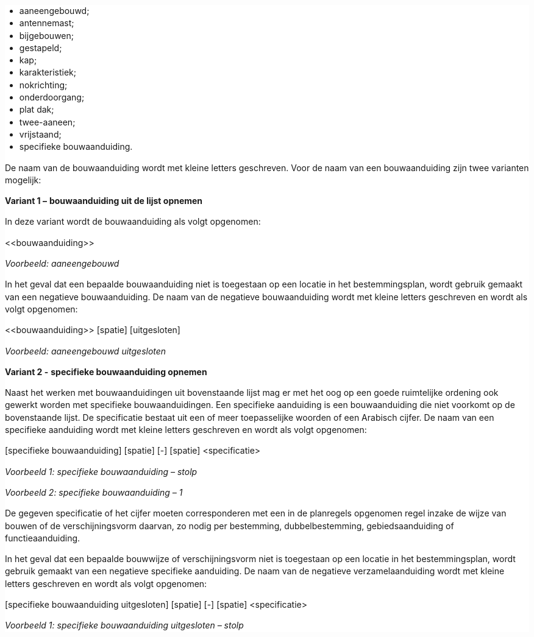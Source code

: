 <ul><li>aaneengebouwd;</li>
<li>antennemast;</li>
<li>bijgebouwen;</li>
<li>gestapeld;</li>
<li>kap;</li>
<li>karakteristiek;</li>
<li>nokrichting;</li>
<li>onderdoorgang;</li>
<li>plat dak;</li>
<li>twee-aaneen;</li>
<li>vrijstaand;</li>
<li>specifieke bouwaanduiding.</li>
</ul>

De naam van de bouwaanduiding wordt met kleine letters geschreven. Voor de naam van een bouwaanduiding zijn twee varianten mogelijk:

<b>Variant 1 –</b> <b>bouw</b><b>aanduiding uit de lijst opnemen</b>

In deze variant wordt de bouwaanduiding als volgt opgenomen:

\<\<bouwaanduiding\>\>

<i>Voorbeeld: aaneengebouwd</i>

In het geval dat een bepaalde bouwaanduiding niet is toegestaan op een locatie in het bestemmingsplan, wordt gebruik gemaakt van een negatieve bouwaanduiding. De naam van de negatieve bouwaanduiding wordt met kleine letters geschreven en wordt als volgt opgenomen:

\<\<bouwaanduiding\>\> \[spatie\] \[uitgesloten\]

<i>Voorbeeld: aaneengebouwd uitgesloten</i>

<b>Variant 2 -</b> <b>specifieke bouw</b><b>aanduiding opnemen</b>

Naast het werken met bouwaanduidingen uit bovenstaande lijst mag er met het oog op een goede ruimtelijke ordening ook gewerkt worden met specifieke bouwaanduidingen. Een specifieke aanduiding is een bouwaanduiding die niet voorkomt op de bovenstaande lijst. De specificatie bestaat uit een of meer toepasselijke woorden of een Arabisch cijfer. De naam van een specifieke aanduiding wordt met kleine letters geschreven en wordt als volgt opgenomen:

\[specifieke bouwaanduiding\] \[spatie\] \[-\] \[spatie\] \<specificatie\>

<i>Voorbeeld 1: specifieke bouwaanduiding – stolp</i>

<i>Voorbeeld 2: specifieke bouwaanduiding</i> <i>–</i> <i>1</i>

De gegeven specificatie of het cijfer moeten corresponderen met een in de planregels opgenomen regel inzake de wijze van bouwen of de verschijningsvorm daarvan, zo nodig per bestemming, dubbelbestemming, gebiedsaanduiding of functieaanduiding.

In het geval dat een bepaalde bouwwijze of verschijningsvorm niet is toegestaan op een locatie in het bestemmingsplan, wordt gebruik gemaakt van een negatieve specifieke aanduiding. De naam van de negatieve verzamelaanduiding wordt met kleine letters geschreven en wordt als volgt opgenomen:

\[specifieke bouwaanduiding uitgesloten\] \[spatie\] \[-\] \[spatie\] \<specificatie\>

<i>Voorbeeld 1: specifieke bouwaanduiding uitgesloten – stolp</i>
